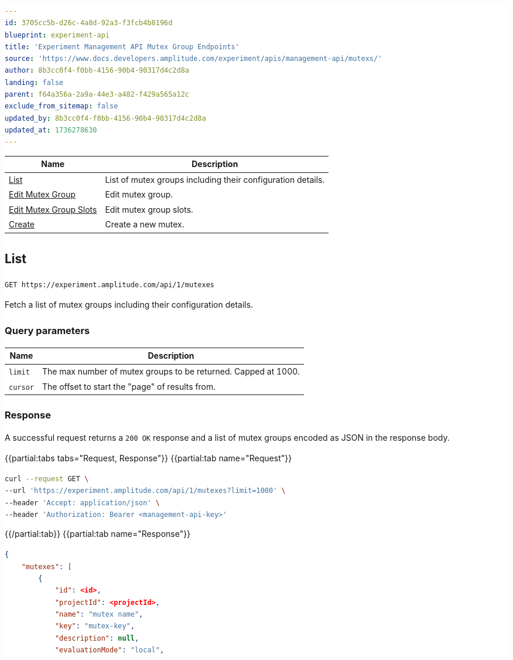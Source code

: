 ```yaml
---
id: 3705cc5b-d26c-4a8d-92a3-f3fcb4b8196d
blueprint: experiment-api
title: 'Experiment Management API Mutex Group Endpoints'
source: 'https://www.docs.developers.amplitude.com/experiment/apis/management-api/mutexs/'
author: 8b3cc0f4-f0bb-4156-90b4-90317d4c2d8a
landing: false
parent: f64a356a-2a9a-44e3-a482-f429a565a12c
exclude_from_sitemap: false
updated_by: 8b3cc0f4-f0bb-4156-90b4-90317d4c2d8a
updated_at: 1736278630
---
```

| <div class="big-column">Name</div> | Description |
| --- | --- |
| [List](#list) | List of mutex groups including their configuration details. |
| [Edit Mutex Group](#edit-mutex-group) | Edit mutex group. |
| [Edit Mutex Group Slots](#edit-mutex-group-slots) | Edit mutex group slots. |
| [Create](#create) | Create a new mutex. |


## List

```bash
GET https://experiment.amplitude.com/api/1/mutexes
```

Fetch a list of mutex groups including their configuration details.

### Query parameters

| Name| Description |
| --- | --- |
| `limit` | The max number of mutex groups to be returned. Capped at 1000. |
| `cursor` | The offset to start the "page" of results from. |

### Response

A successful request returns a `200 OK` response and a list of mutex groups encoded as JSON in the response body.

{{partial:tabs tabs="Request, Response"}}
{{partial:tab name="Request"}}
```bash
curl --request GET \
--url 'https://experiment.amplitude.com/api/1/mutexes?limit=1000' \
--header 'Accept: application/json' \
--header 'Authorization: Bearer <management-api-key>'
```
{{/partial:tab}}
{{partial:tab name="Response"}}
```json
{
    "mutexes": [
        {
            "id": <id>,
            "projectId": <projectId>,
            "name": "mutex name",
            "key": "mutex-key",
            "description": null,
            "evaluationMode": "local",
```